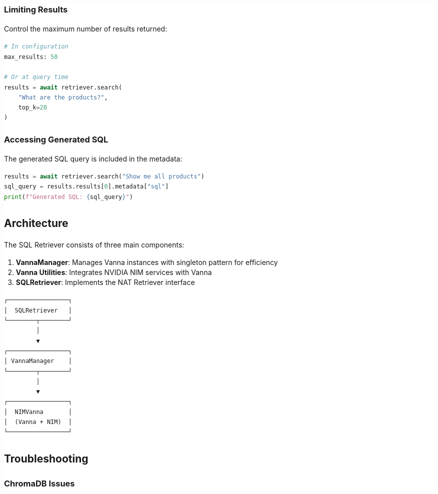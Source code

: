 ### Limiting Results

Control the maximum number of results returned:

```python
# In configuration
max_results: 50

# Or at query time
results = await retriever.search(
    "What are the products?",
    top_k=20
)
```

### Accessing Generated SQL

The generated SQL query is included in the metadata:

```python
results = await retriever.search("Show me all products")
sql_query = results.results[0].metadata["sql"]
print(f"Generated SQL: {sql_query}")
```

## Architecture

The SQL Retriever consists of three main components:

1. **VannaManager**: Manages Vanna instances with singleton pattern for efficiency
2. **Vanna Utilities**: Integrates NVIDIA NIM services with Vanna
3. **SQLRetriever**: Implements the NAT Retriever interface

```
┌─────────────────┐
│  SQLRetriever   │
└────────┬────────┘
         │
         ▼
┌─────────────────┐
│ VannaManager    │
└────────┬────────┘
         │
         ▼
┌─────────────────┐
│  NIMVanna       │
│  (Vanna + NIM)  │
└─────────────────┘
```

## Troubleshooting

### ChromaDB Issues
